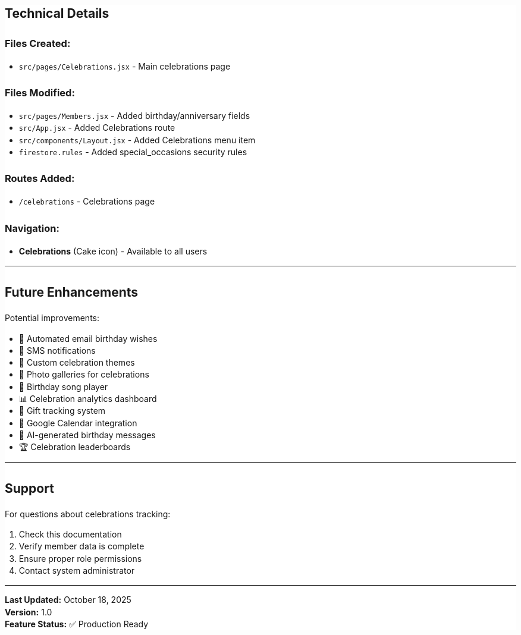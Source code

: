 
## Technical Details

### Files Created:
- `src/pages/Celebrations.jsx` - Main celebrations page

### Files Modified:
- `src/pages/Members.jsx` - Added birthday/anniversary fields
- `src/App.jsx` - Added Celebrations route
- `src/components/Layout.jsx` - Added Celebrations menu item
- `firestore.rules` - Added special_occasions security rules

### Routes Added:
- `/celebrations` - Celebrations page

### Navigation:
- **Celebrations** (Cake icon) - Available to all users

---

## Future Enhancements

Potential improvements:
- 📧 Automated email birthday wishes
- 📱 SMS notifications
- 🎨 Custom celebration themes
- 📸 Photo galleries for celebrations
- 🎵 Birthday song player
- 📊 Celebration analytics dashboard
- 🎁 Gift tracking system
- 📅 Google Calendar integration
- 🤖 AI-generated birthday messages
- 🏆 Celebration leaderboards

---

## Support

For questions about celebrations tracking:
1. Check this documentation
2. Verify member data is complete
3. Ensure proper role permissions
4. Contact system administrator

---

**Last Updated:** October 18, 2025  
**Version:** 1.0  
**Feature Status:** ✅ Production Ready
